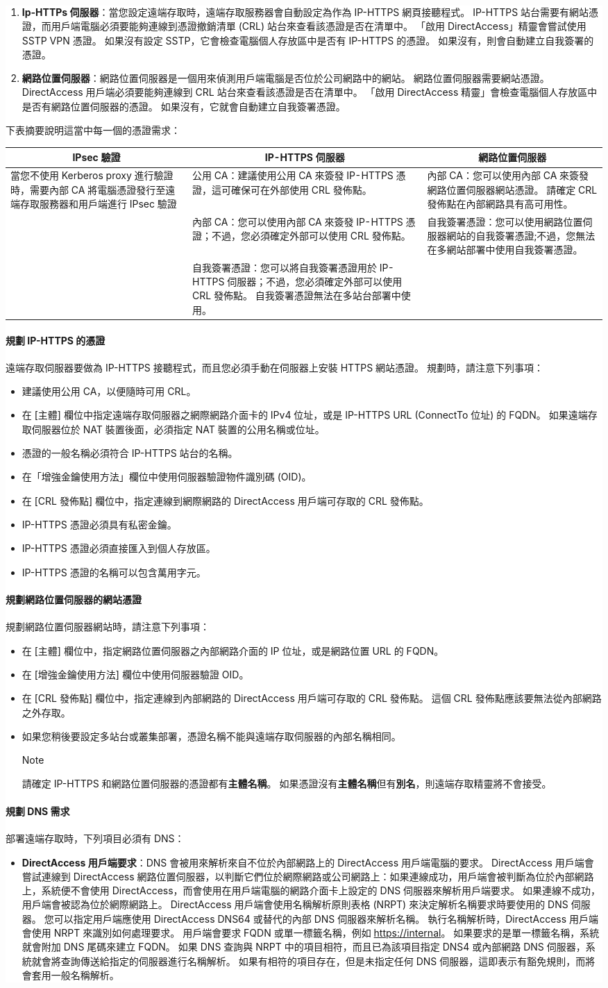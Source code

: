 1. **Ip-HTTPs 伺服器**：當您設定遠端存取時，遠端存取服務器會自動設定為作為 IP-HTTPS 網頁接聽程式。 IP-HTTPS 站台需要有網站憑證，而用戶端電腦必須要能夠連線到憑證撤銷清單 (CRL) 站台來查看該憑證是否在清單中。 「啟用 DirectAccess」精靈會嘗試使用 SSTP VPN 憑證。 如果沒有設定 SSTP，它會檢查電腦個人存放區中是否有 IP-HTTPS 的憑證。 如果沒有，則會自動建立自我簽署的憑證。  
  
2. **網路位置伺服器**：網路位置伺服器是一個用來偵測用戶端電腦是否位於公司網路中的網站。 網路位置伺服器需要網站憑證。 DirectAccess 用戶端必須要能夠連線到 CRL 站台來查看該憑證是否在清單中。 「啟用 DirectAccess 精靈」會檢查電腦個人存放區中是否有網路位置伺服器的憑證。 如果沒有，它就會自動建立自我簽署憑證。  
  
下表摘要說明這當中每一個的憑證需求：  
  
|IPsec 驗證|IP-HTTPS 伺服器|網路位置伺服器|  
|------------|----------|--------------|  
|當您不使用 Kerberos proxy 進行驗證時，需要內部 CA 將電腦憑證發行至遠端存取服務器和用戶端進行 IPsec 驗證|公用 CA：建議使用公用 CA 來簽發 IP-HTTPS 憑證，這可確保可在外部使用 CRL 發佈點。|內部 CA：您可以使用內部 CA 來簽發網路位置伺服器網站憑證。 請確定 CRL 發佈點在內部網路具有高可用性。|  
||內部 CA：您可以使用內部 CA 來簽發 IP-HTTPS 憑證；不過，您必須確定外部可以使用 CRL 發佈點。|自我簽署憑證：您可以使用網路位置伺服器網站的自我簽署憑證;不過，您無法在多網站部署中使用自我簽署憑證。|  
||自我簽署憑證：您可以將自我簽署憑證用於 IP-HTTPS 伺服器；不過，您必須確定外部可以使用 CRL 發佈點。 自我簽署憑證無法在多站台部署中使用。||  
  
#### <a name="plan-certificates-for-ip-https"></a>規劃 IP-HTTPS 的憑證

遠端存取伺服器要做為 IP-HTTPS 接聽程式，而且您必須手動在伺服器上安裝 HTTPS 網站憑證。 規劃時，請注意下列事項：  
  
- 建議使用公用 CA，以便隨時可用 CRL。  
  
- 在 [主體] 欄位中指定遠端存取伺服器之網際網路介面卡的 IPv4 位址，或是 IP-HTTPS URL (ConnectTo 位址) 的 FQDN。 如果遠端存取伺服器位於 NAT 裝置後面，必須指定 NAT 裝置的公用名稱或位址。  
  
- 憑證的一般名稱必須符合 IP-HTTPS 站台的名稱。  
  
- 在「增強金鑰使用方法」欄位中使用伺服器驗證物件識別碼 (OID)。  
  
- 在 [CRL 發佈點] 欄位中，指定連線到網際網路的 DirectAccess 用戶端可存取的 CRL 發佈點。  
  
- IP-HTTPS 憑證必須具有私密金鑰。  
  
- IP-HTTPS 憑證必須直接匯入到個人存放區。  
  
- IP-HTTPS 憑證的名稱可以包含萬用字元。  
  
#### <a name="plan-website-certificates-for-the-network-location-server"></a>規劃網路位置伺服器的網站憑證

規劃網路位置伺服器網站時，請注意下列事項：  
  
- 在 [主體] 欄位中，指定網路位置伺服器之內部網路介面的 IP 位址，或是網路位置 URL 的 FQDN。  
  
- 在 [增強金鑰使用方法] 欄位中使用伺服器驗證 OID。  
  
- 在 [CRL 發佈點] 欄位中，指定連線到內部網路的 DirectAccess 用戶端可存取的 CRL 發佈點。 這個 CRL 發佈點應該要無法從內部網路之外存取。  
  
- 如果您稍後要設定多站台或叢集部署，憑證名稱不能與遠端存取伺服器的內部名稱相同。  

    > [!NOTE]  
    > 請確定 IP-HTTPS 和網路位置伺服器的憑證都有**主體名稱**。 如果憑證沒有**主體名稱**但有**別名**，則遠端存取精靈將不會接受。  
  
#### <a name="plan-dns-requirements"></a>規劃 DNS 需求

部署遠端存取時，下列項目必須有 DNS：  
  
- **DirectAccess 用戶端要求**：DNS 會被用來解析來自不位於內部網路上的 DirectAccess 用戶端電腦的要求。 DirectAccess 用戶端會嘗試連線到 DirectAccess 網路位置伺服器，以判斷它們位於網際網路或公司網路上：如果連線成功，用戶端會被判斷為位於內部網路上，系統便不會使用 DirectAccess，而會使用在用戶端電腦的網路介面卡上設定的 DNS 伺服器來解析用戶端要求。 如果連線不成功，用戶端會被認為位於網際網路上。 DirectAccess 用戶端會使用名稱解析原則表格 (NRPT) 來決定解析名稱要求時要使用的 DNS 伺服器。 您可以指定用戶端應使用 DirectAccess DNS64 或替代的內部 DNS 伺服器來解析名稱。 執行名稱解析時，DirectAccess 用戶端會使用 NRPT 來識別如何處理要求。 用戶端會要求 FQDN 或單一標籤名稱，例如 <https://internal>。 如果要求的是單一標籤名稱，系統就會附加 DNS 尾碼來建立 FQDN。 如果 DNS 查詢與 NRPT 中的項目相符，而且已為該項目指定 DNS4 或內部網路 DNS 伺服器，系統就會將查詢傳送給指定的伺服器進行名稱解析。 如果有相符的項目存在，但是未指定任何 DNS 伺服器，這即表示有豁免規則，而將會套用一般名稱解析。  
  